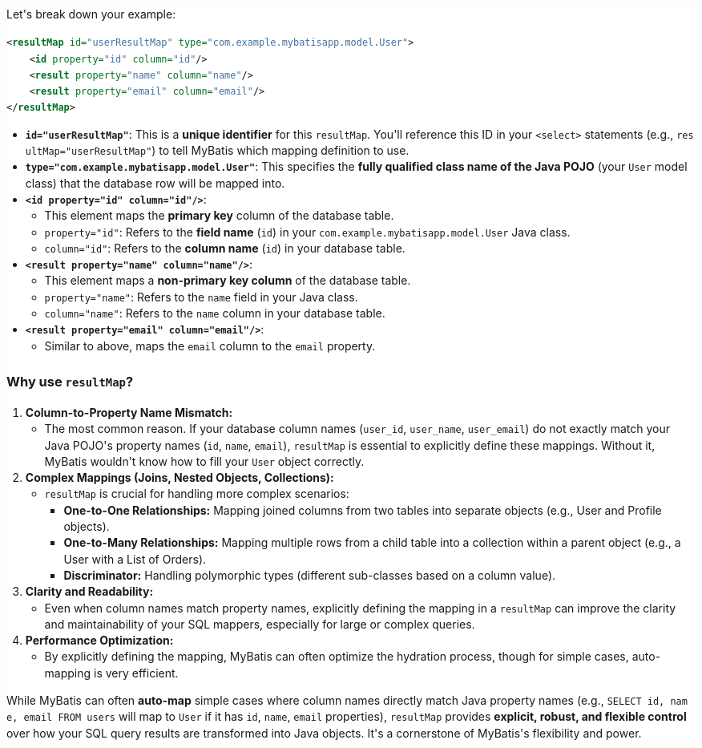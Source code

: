 Let's break down your example:

```xml
<resultMap id="userResultMap" type="com.example.mybatisapp.model.User">
    <id property="id" column="id"/>
    <result property="name" column="name"/>
    <result property="email" column="email"/>
</resultMap>
```

  * **`id="userResultMap"`**: This is a **unique identifier** for this `resultMap`. You'll reference this ID in your `<select>` statements (e.g., `resultMap="userResultMap"`) to tell MyBatis which mapping definition to use.
  * **`type="com.example.mybatisapp.model.User"`**: This specifies the **fully qualified class name of the Java POJO** (your `User` model class) that the database row will be mapped into.
  * **`<id property="id" column="id"/>`**:
      * This element maps the **primary key** column of the database table.
      * `property="id"`: Refers to the **field name** (`id`) in your `com.example.mybatisapp.model.User` Java class.
      * `column="id"`: Refers to the **column name** (`id`) in your database table.
  * **`<result property="name" column="name"/>`**:
      * This element maps a **non-primary key column** of the database table.
      * `property="name"`: Refers to the `name` field in your Java class.
      * `column="name"`: Refers to the `name` column in your database table.
  * **`<result property="email" column="email"/>`**:
      * Similar to above, maps the `email` column to the `email` property.

### Why use `resultMap`?

1.  **Column-to-Property Name Mismatch:**
      * The most common reason. If your database column names (`user_id`, `user_name`, `user_email`) do not exactly match your Java POJO's property names (`id`, `name`, `email`), `resultMap` is essential to explicitly define these mappings. Without it, MyBatis wouldn't know how to fill your `User` object correctly.
2.  **Complex Mappings (Joins, Nested Objects, Collections):**
      * `resultMap` is crucial for handling more complex scenarios:
          * **One-to-One Relationships:** Mapping joined columns from two tables into separate objects (e.g., User and Profile objects).
          * **One-to-Many Relationships:** Mapping multiple rows from a child table into a collection within a parent object (e.g., a User with a List of Orders).
          * **Discriminator:** Handling polymorphic types (different sub-classes based on a column value).
3.  **Clarity and Readability:**
      * Even when column names match property names, explicitly defining the mapping in a `resultMap` can improve the clarity and maintainability of your SQL mappers, especially for large or complex queries.
4.  **Performance Optimization:**
      * By explicitly defining the mapping, MyBatis can often optimize the hydration process, though for simple cases, auto-mapping is very efficient.

While MyBatis can often **auto-map** simple cases where column names directly match Java property names (e.g., `SELECT id, name, email FROM users` will map to `User` if it has `id`, `name`, `email` properties), `resultMap` provides **explicit, robust, and flexible control** over how your SQL query results are transformed into Java objects. It's a cornerstone of MyBatis's flexibility and power.